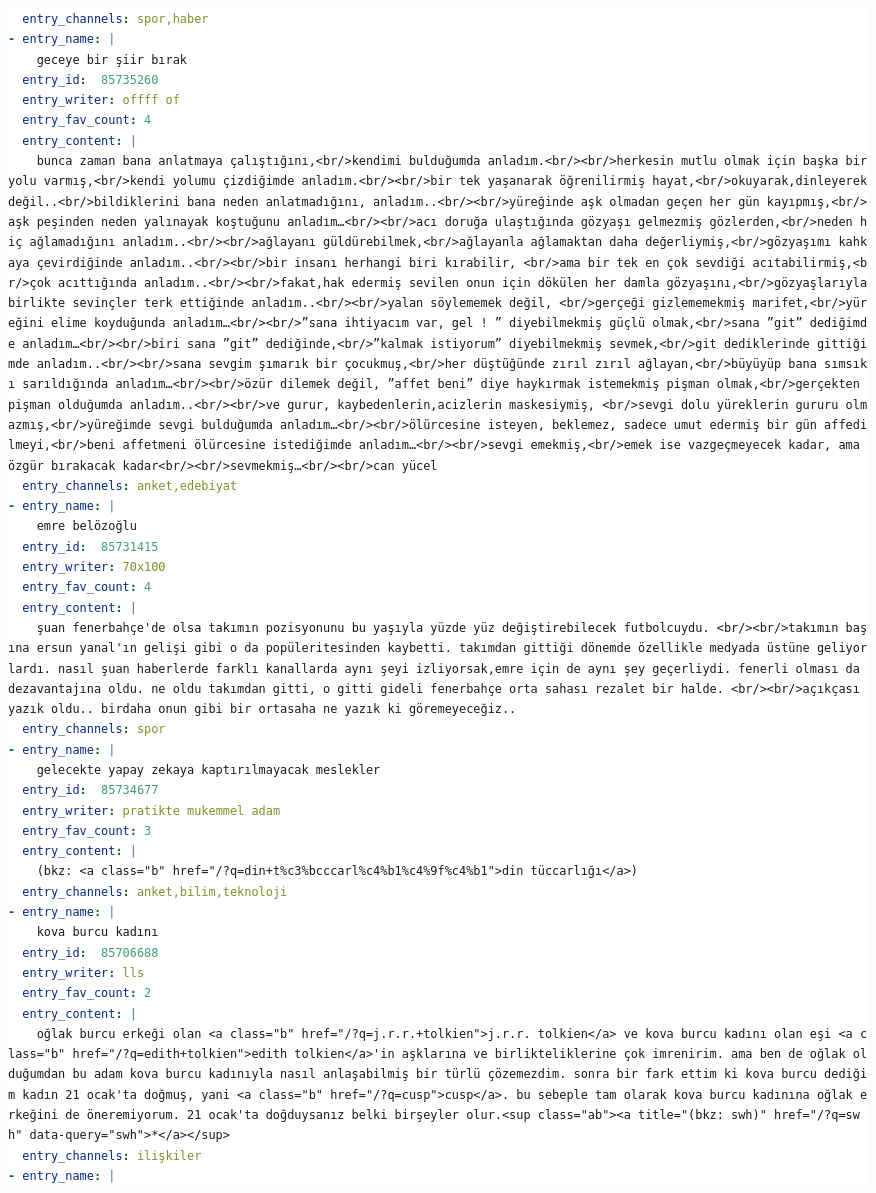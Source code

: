 ```yaml
  entry_channels: spor,haber
- entry_name: |
    geceye bir şiir bırak
  entry_id:  85735260
  entry_writer: offff of
  entry_fav_count: 4
  entry_content: |
    bunca zaman bana anlatmaya çalıştığını,<br/>kendimi bulduğumda anladım.<br/><br/>herkesin mutlu olmak için başka bir yolu varmış,<br/>kendi yolumu çizdiğimde anladım.<br/><br/>bir tek yaşanarak öğrenilirmiş hayat,<br/>okuyarak,dinleyerek değil..<br/>bildiklerini bana neden anlatmadığını, anladım..<br/><br/>yüreğinde aşk olmadan geçen her gün kayıpmış,<br/>aşk peşinden neden yalınayak koştuğunu anladım…<br/><br/>acı doruğa ulaştığında gözyaşı gelmezmiş gözlerden,<br/>neden hiç ağlamadığını anladım..<br/><br/>ağlayanı güldürebilmek,<br/>ağlayanla ağlamaktan daha değerliymiş,<br/>gözyaşımı kahkaya çevirdiğinde anladım..<br/><br/>bir insanı herhangi biri kırabilir, <br/>ama bir tek en çok sevdiği acıtabilirmiş,<br/>çok acıttığında anladım..<br/><br/>fakat,hak edermiş sevilen onun için dökülen her damla gözyaşını,<br/>gözyaşlarıyla birlikte sevinçler terk ettiğinde anladım..<br/><br/>yalan söylememek değil, <br/>gerçeği gizlememekmiş marifet,<br/>yüreğini elime koyduğunda anladım…<br/><br/>”sana ihtiyacım var, gel ! ” diyebilmekmiş güçlü olmak,<br/>sana ”git” dediğimde anladım…<br/><br/>biri sana ”git” dediğinde,<br/>”kalmak istiyorum” diyebilmekmiş sevmek,<br/>git dediklerinde gittiğimde anladım..<br/><br/>sana sevgim şımarık bir çocukmuş,<br/>her düştüğünde zırıl zırıl ağlayan,<br/>büyüyüp bana sımsıkı sarıldığında anladım…<br/><br/>özür dilemek değil, ”affet beni” diye haykırmak istemekmiş pişman olmak,<br/>gerçekten pişman olduğumda anladım..<br/><br/>ve gurur, kaybedenlerin,acizlerin maskesiymiş, <br/>sevgi dolu yüreklerin gururu olmazmış,<br/>yüreğimde sevgi bulduğumda anladım…<br/><br/>ölürcesine isteyen, beklemez, sadece umut edermiş bir gün affedilmeyi,<br/>beni affetmeni ölürcesine istediğimde anladım…<br/><br/>sevgi emekmiş,<br/>emek ise vazgeçmeyecek kadar, ama özgür bırakacak kadar<br/><br/>sevmekmiş…<br/><br/>can yücel
  entry_channels: anket,edebiyat
- entry_name: |
    emre belözoğlu
  entry_id:  85731415
  entry_writer: 70x100
  entry_fav_count: 4
  entry_content: |
    şuan fenerbahçe'de olsa takımın pozisyonunu bu yaşıyla yüzde yüz değiştirebilecek futbolcuydu. <br/><br/>takımın başına ersun yanal'ın gelişi gibi o da popüleritesinden kaybetti. takımdan gittiği dönemde özellikle medyada üstüne geliyorlardı. nasıl şuan haberlerde farklı kanallarda aynı şeyi izliyorsak,emre için de aynı şey geçerliydi. fenerli olması da dezavantajına oldu. ne oldu takımdan gitti, o gitti gideli fenerbahçe orta sahası rezalet bir halde. <br/><br/>açıkçası yazık oldu.. birdaha onun gibi bir ortasaha ne yazık ki göremeyeceğiz..
  entry_channels: spor
- entry_name: |
    gelecekte yapay zekaya kaptırılmayacak meslekler
  entry_id:  85734677
  entry_writer: pratikte mukemmel adam
  entry_fav_count: 3
  entry_content: |
    (bkz: <a class="b" href="/?q=din+t%c3%bcccarl%c4%b1%c4%9f%c4%b1">din tüccarlığı</a>)
  entry_channels: anket,bilim,teknoloji
- entry_name: |
    kova burcu kadını
  entry_id:  85706688
  entry_writer: lls
  entry_fav_count: 2
  entry_content: |
    oğlak burcu erkeği olan <a class="b" href="/?q=j.r.r.+tolkien">j.r.r. tolkien</a> ve kova burcu kadını olan eşi <a class="b" href="/?q=edith+tolkien">edith tolkien</a>'in aşklarına ve birlikteliklerine çok imrenirim. ama ben de oğlak olduğumdan bu adam kova burcu kadınıyla nasıl anlaşabilmiş bir türlü çözemezdim. sonra bir fark ettim ki kova burcu dediğim kadın 21 ocak'ta doğmuş, yani <a class="b" href="/?q=cusp">cusp</a>. bu sebeple tam olarak kova burcu kadınına oğlak erkeğini de öneremiyorum. 21 ocak'ta doğduysanız belki birşeyler olur.<sup class="ab"><a title="(bkz: swh)" href="/?q=swh" data-query="swh">*</a></sup>
  entry_channels: ilişkiler
- entry_name: |
```